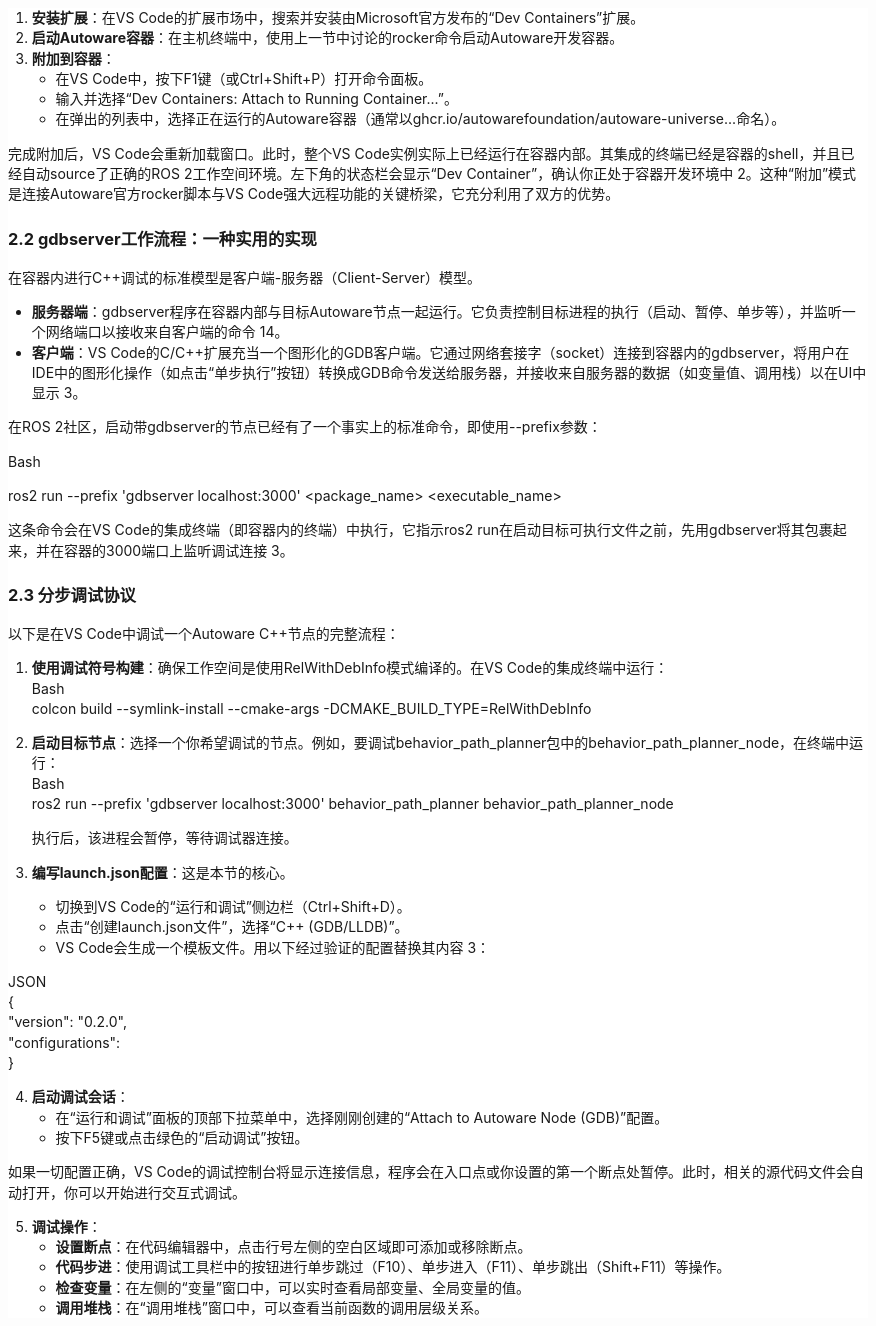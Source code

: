 1. **安装扩展**：在VS Code的扩展市场中，搜索并安装由Microsoft官方发布的“Dev Containers”扩展。  
2. **启动Autoware容器**：在主机终端中，使用上一节中讨论的rocker命令启动Autoware开发容器。  
3. **附加到容器**：  
   * 在VS Code中，按下F1键（或Ctrl+Shift+P）打开命令面板。  
   * 输入并选择“Dev Containers: Attach to Running Container...”。  
   * 在弹出的列表中，选择正在运行的Autoware容器（通常以ghcr.io/autowarefoundation/autoware-universe...命名）。

完成附加后，VS Code会重新加载窗口。此时，整个VS Code实例实际上已经运行在容器内部。其集成的终端已经是容器的shell，并且已经自动source了正确的ROS 2工作空间环境。左下角的状态栏会显示“Dev Container”，确认你正处于容器开发环境中 2。这种“附加”模式是连接Autoware官方rocker脚本与VS Code强大远程功能的关键桥梁，它充分利用了双方的优势。

### **2.2 gdbserver工作流程：一种实用的实现**

在容器内进行C++调试的标准模型是客户端-服务器（Client-Server）模型。

* **服务器端**：gdbserver程序在容器内部与目标Autoware节点一起运行。它负责控制目标进程的执行（启动、暂停、单步等），并监听一个网络端口以接收来自客户端的命令 14。  
* **客户端**：VS Code的C/C++扩展充当一个图形化的GDB客户端。它通过网络套接字（socket）连接到容器内的gdbserver，将用户在IDE中的图形化操作（如点击“单步执行”按钮）转换成GDB命令发送给服务器，并接收来自服务器的数据（如变量值、调用栈）以在UI中显示 3。

在ROS 2社区，启动带gdbserver的节点已经有了一个事实上的标准命令，即使用--prefix参数：

Bash

ros2 run \--prefix 'gdbserver localhost:3000' \<package\_name\> \<executable\_name\>

这条命令会在VS Code的集成终端（即容器内的终端）中执行，它指示ros2 run在启动目标可执行文件之前，先用gdbserver将其包裹起来，并在容器的3000端口上监听调试连接 3。

### **2.3 分步调试协议**

以下是在VS Code中调试一个Autoware C++节点的完整流程：

1. **使用调试符号构建**：确保工作空间是使用RelWithDebInfo模式编译的。在VS Code的集成终端中运行：  
   Bash  
   colcon build \--symlink-install \--cmake-args \-DCMAKE\_BUILD\_TYPE=RelWithDebInfo

2. **启动目标节点**：选择一个你希望调试的节点。例如，要调试behavior\_path\_planner包中的behavior\_path\_planner\_node，在终端中运行：  
   Bash  
   ros2 run \--prefix 'gdbserver localhost:3000' behavior\_path\_planner behavior\_path\_planner\_node

   执行后，该进程会暂停，等待调试器连接。  
3. **编写launch.json配置**：这是本节的核心。  
   * 切换到VS Code的“运行和调试”侧边栏（Ctrl+Shift+D）。  
   * 点击“创建launch.json文件”，选择“C++ (GDB/LLDB)”。  
   * VS Code会生成一个模板文件。用以下经过验证的配置替换其内容 3：

JSON  
{  
    "version": "0.2.0",  
    "configurations":  
}

4. **启动调试会话**：  
   * 在“运行和调试”面板的顶部下拉菜单中，选择刚刚创建的“Attach to Autoware Node (GDB)”配置。  
   * 按下F5键或点击绿色的“启动调试”按钮。

如果一切配置正确，VS Code的调试控制台将显示连接信息，程序会在入口点或你设置的第一个断点处暂停。此时，相关的源代码文件会自动打开，你可以开始进行交互式调试。

5. **调试操作**：  
   * **设置断点**：在代码编辑器中，点击行号左侧的空白区域即可添加或移除断点。  
   * **代码步进**：使用调试工具栏中的按钮进行单步跳过（F10）、单步进入（F11）、单步跳出（Shift+F11）等操作。  
   * **检查变量**：在左侧的“变量”窗口中，可以实时查看局部变量、全局变量的值。  
   * **调用堆栈**：在“调用堆栈”窗口中，可以查看当前函数的调用层级关系。
